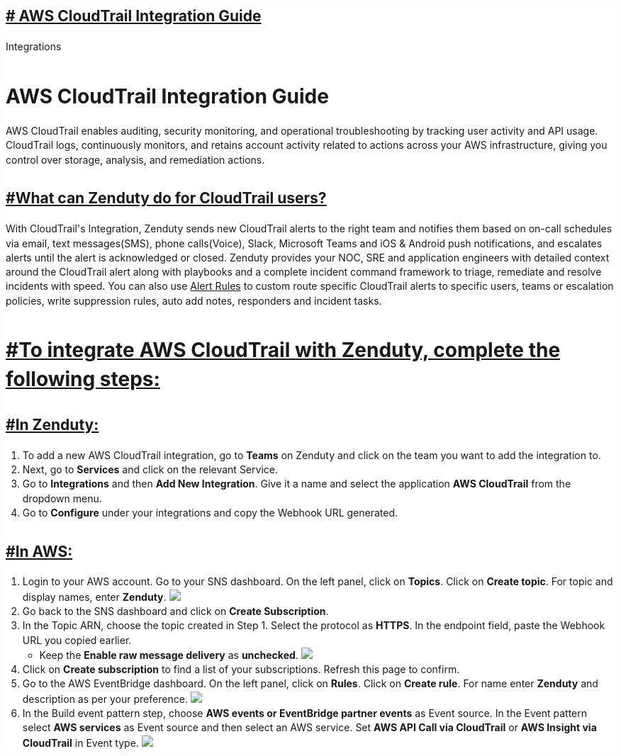 
## [# AWS CloudTrail Integration Guide ](https://zenduty.com/docs/aws-cloudtrail-integration-guide/<#___TOCBOT___>)
Integrations 
#  AWS CloudTrail Integration Guide 
AWS CloudTrail enables auditing, security monitoring, and operational troubleshooting by tracking user activity and API usage. CloudTrail logs, continuously monitors, and retains account activity related to actions across your AWS infrastructure, giving you control over storage, analysis, and remediation actions.
## [#What can Zenduty do for CloudTrail users?](https://zenduty.com/docs/aws-cloudtrail-integration-guide/<#what-can-zenduty-do-for-cloudtrail-users>)
With CloudTrail's Integration, Zenduty sends new CloudTrail alerts to the right team and notifies them based on on-call schedules via email, text messages(SMS), phone calls(Voice), Slack, Microsoft Teams and iOS & Android push notifications, and escalates alerts until the alert is acknowledged or closed. Zenduty provides your NOC, SRE and application engineers with detailed context around the CloudTrail alert along with playbooks and a complete incident command framework to triage, remediate and resolve incidents with speed.
You can also use [Alert Rules](https://zenduty.com/docs/aws-cloudtrail-integration-guide/<https:/zenduty.com/docs/alertrules>) to custom route specific CloudTrail alerts to specific users, teams or escalation policies, write suppression rules, auto add notes, responders and incident tasks.
# [#To integrate AWS CloudTrail with Zenduty, complete the following steps:](https://zenduty.com/docs/aws-cloudtrail-integration-guide/<#to-integrate-aws-cloudtrail-with-zenduty-complete-the-following-steps>)
## [#In Zenduty:](https://zenduty.com/docs/aws-cloudtrail-integration-guide/<#in-zenduty>)
  1. To add a new AWS CloudTrail integration, go to **Teams** on Zenduty and click on the team you want to add the integration to.
  2. Next, go to **Services** and click on the relevant Service.
  3. Go to **Integrations** and then **Add New Integration**. Give it a name and select the application **AWS CloudTrail** from the dropdown menu.
  4. Go to **Configure** under your integrations and copy the Webhook URL generated.


## [#In AWS:](https://zenduty.com/docs/aws-cloudtrail-integration-guide/<#in-aws>)
  1. Login to your AWS account. Go to your SNS dashboard. On the left panel, click on **Topics**. Click on **Create topic**. For topic and display names, enter **Zenduty**.
![](https://media-assets-cdn.zenduty.com/assets/docs/images/Integrations/Cloudtrail/step1.png)
  2. Go back to the SNS dashboard and click on **Create Subscription**.
  3. In the Topic ARN, choose the topic created in Step 1. Select the protocol as **HTTPS**. In the endpoint field, paste the Webhook URL you copied earlier.
     * Keep the **Enable raw message delivery** as **unchecked**.
![](https://media-assets-cdn.zenduty.com/assets/docs/images/Integrations/Cloudtrail/step3.png)
  4. Click on **Create subscription** to find a list of your subscriptions. Refresh this page to confirm.
  5. Go to the AWS EventBridge dashboard. On the left panel, click on **Rules**. Click on **Create rule**. For name enter **Zenduty** and description as per your preference.
![](https://media-assets-cdn.zenduty.com/assets/docs/images/Integrations/Cloudtrail/step5.png)
  6. In the Build event pattern step, choose **AWS events or EventBridge partner events** as Event source. In the Event pattern select **AWS services** as Event source and then select an AWS service. Set **AWS API Call via CloudTrail** or **AWS Insight via CloudTrail** in Event type.
![](https://media-assets-cdn.zenduty.com/assets/docs/images/Integrations/Cloudtrail/step6_1.png)